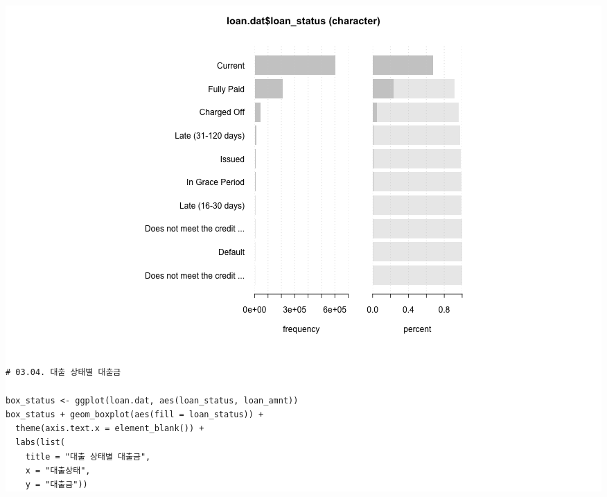 <img src="fig/lendingclub-eda-loan-status-1.png" title="plot of chunk lendingclub-eda-loan-status" alt="plot of chunk lendingclub-eda-loan-status" style="display: block; margin: auto;" />

~~~{.r}
# 03.04. 대출 상태별 대출금

box_status <- ggplot(loan.dat, aes(loan_status, loan_amnt))
box_status + geom_boxplot(aes(fill = loan_status)) +
  theme(axis.text.x = element_blank()) +
  labs(list(
    title = "대출 상태별 대출금",
    x = "대출상태",
    y = "대출금"))  
~~~
